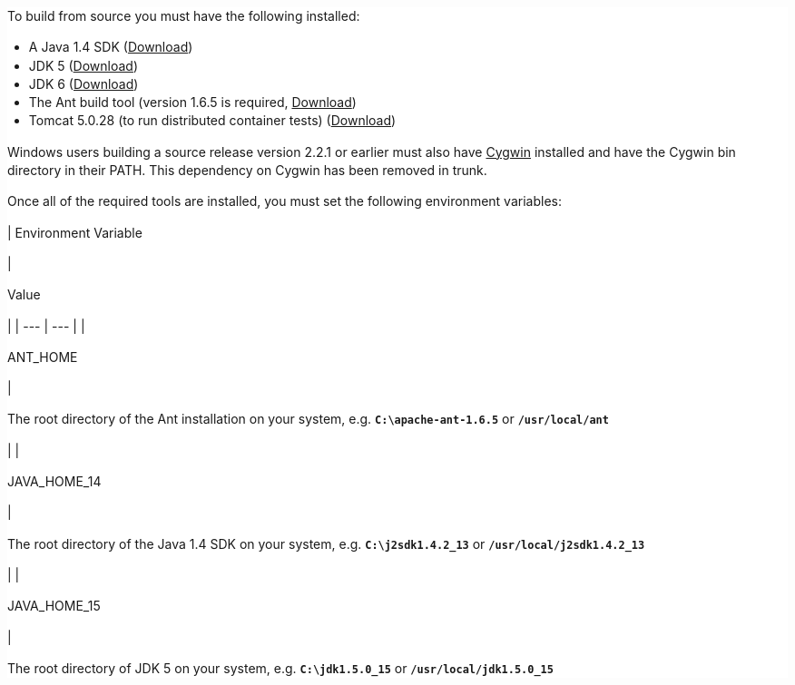 To build from source you must have the following installed:

*   A Java 1.4 SDK ([Download](http://java.sun.com/j2se/1.4.2/download))
*   JDK 5 ([Download](http://java.sun.com/javase/downloads/index_jdk5.jsp))
*   JDK 6 ([Download](http://java.sun.com/javase/downloads/index.jsp))
*   The Ant build tool (version 1.6.5 is required, [Download](http://ant.apache.org/bindownload.cgi "ant.apache.org/bindownload.cgi"))
*   Tomcat 5.0.28 (to run distributed container tests) ([Download](http://tomcat.apache.org/download-55.cgi#5.0.28))

Windows users building a source release version 2.2.1 or earlier must also have [Cygwin](http://www.cygwin.com/) installed and have the Cygwin bin directory in their PATH. This dependency on Cygwin has been removed in trunk.

Once all of the required tools are installed, you must set the following environment variables:

| 
Environment Variable

 | 

Value

 |
| --- | --- |
| 

ANT\_HOME

 | 

The root directory of the Ant installation on your system, e.g. **`C:\apache-ant-1.6.5`** or **`/usr/local/ant`**

 |
| 

JAVA\_HOME\_14

 | 

The root directory of the Java 1.4 SDK on your system, e.g. **`C:\j2sdk1.4.2_13`** or **`/usr/local/j2sdk1.4.2_13`**

 |
| 

JAVA\_HOME\_15

 | 

The root directory of JDK 5 on your system, e.g. **`C:\jdk1.5.0_15`** or **`/usr/local/jdk1.5.0_15`**

